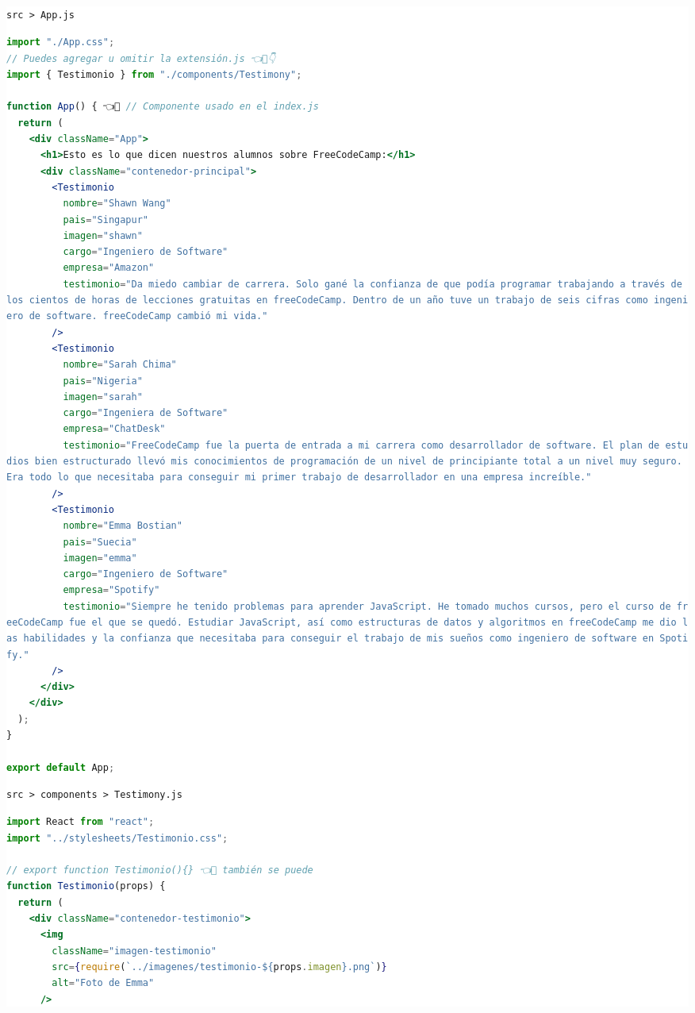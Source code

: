 `src > App.js`
```jsx
import "./App.css";
// Puedes agregar u omitir la extensión.js 👈👀👇
import { Testimonio } from "./components/Testimony";

function App() { 👈👀 // Componente usado en el index.js
  return (
    <div className="App">
      <h1>Esto es lo que dicen nuestros alumnos sobre FreeCodeCamp:</h1>
      <div className="contenedor-principal">
        <Testimonio
          nombre="Shawn Wang"
          pais="Singapur"
          imagen="shawn"
          cargo="Ingeniero de Software"
          empresa="Amazon"
          testimonio="Da miedo cambiar de carrera. Solo gané la confianza de que podía programar trabajando a través de los cientos de horas de lecciones gratuitas en freeCodeCamp. Dentro de un año tuve un trabajo de seis cifras como ingeniero de software. freeCodeCamp cambió mi vida."
        />
        <Testimonio
          nombre="Sarah Chima"
          pais="Nigeria"
          imagen="sarah"
          cargo="Ingeniera de Software"
          empresa="ChatDesk"
          testimonio="FreeCodeCamp fue la puerta de entrada a mi carrera como desarrollador de software. El plan de estudios bien estructurado llevó mis conocimientos de programación de un nivel de principiante total a un nivel muy seguro. Era todo lo que necesitaba para conseguir mi primer trabajo de desarrollador en una empresa increíble."
        />
        <Testimonio
          nombre="Emma Bostian"
          pais="Suecia"
          imagen="emma"
          cargo="Ingeniero de Software"
          empresa="Spotify"
          testimonio="Siempre he tenido problemas para aprender JavaScript. He tomado muchos cursos, pero el curso de freeCodeCamp fue el que se quedó. Estudiar JavaScript, así como estructuras de datos y algoritmos en freeCodeCamp me dio las habilidades y la confianza que necesitaba para conseguir el trabajo de mis sueños como ingeniero de software en Spotify."
        />
      </div>
    </div>
  );
}

export default App;
```

`src > components > Testimony.js`
```jsx
import React from "react";
import "../stylesheets/Testimonio.css";

// export function Testimonio(){} 👈👀 también se puede
function Testimonio(props) {
  return (
    <div className="contenedor-testimonio">
      <img
        className="imagen-testimonio"
        src={require(`../imagenes/testimonio-${props.imagen}.png`)}
        alt="Foto de Emma"
      />
```